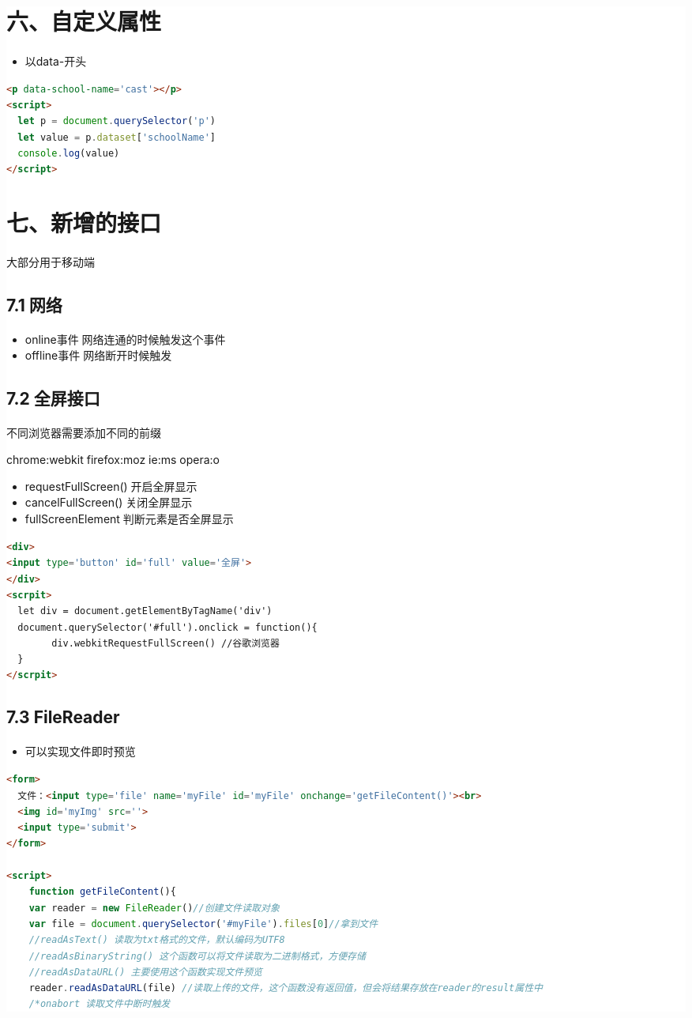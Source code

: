 # 六、自定义属性

* 以data-开头

```html
<p data-school-name='cast'></p>
<script>
  let p = document.querySelector('p')
  let value = p.dataset['schoolName']
  console.log(value)
</script>
```

# 七、新增的接口

大部分用于移动端

## 7.1 网络

* online事件 网络连通的时候触发这个事件
* offline事件 网络断开时候触发

## 7.2 全屏接口

不同浏览器需要添加不同的前缀

chrome:webkit    firefox:moz   ie:ms   opera:o

* requestFullScreen() 开启全屏显示
* cancelFullScreen() 关闭全屏显示
* fullScreenElement 判断元素是否全屏显示

```html
<div>
<input type='button' id='full' value='全屏'>
</div>
<scrpit>
  let div = document.getElementByTagName('div')
  document.querySelector('#full').onclick = function(){
  		div.webkitRequestFullScreen() //谷歌浏览器
  }
</scrpit>
```

## 7.3 FileReader

* 可以实现文件即时预览

```html
<form>
  文件：<input type='file' name='myFile' id='myFile' onchange='getFileContent()'><br>
  <img id='myImg' src=''>
  <input type='submit'>
</form>

<script>
	function getFileContent(){
    var reader = new FileReader()//创建文件读取对象
    var file = document.querySelector('#myFile').files[0]//拿到文件
    //readAsText() 读取为txt格式的文件，默认编码为UTF8
    //readAsBinaryString() 这个函数可以将文件读取为二进制格式，方便存储
    //readAsDataURL() 主要使用这个函数实现文件预览
    reader.readAsDataURL(file) //读取上传的文件，这个函数没有返回值，但会将结果存放在reader的result属性中
    /*onabort 读取文件中断时触发
```